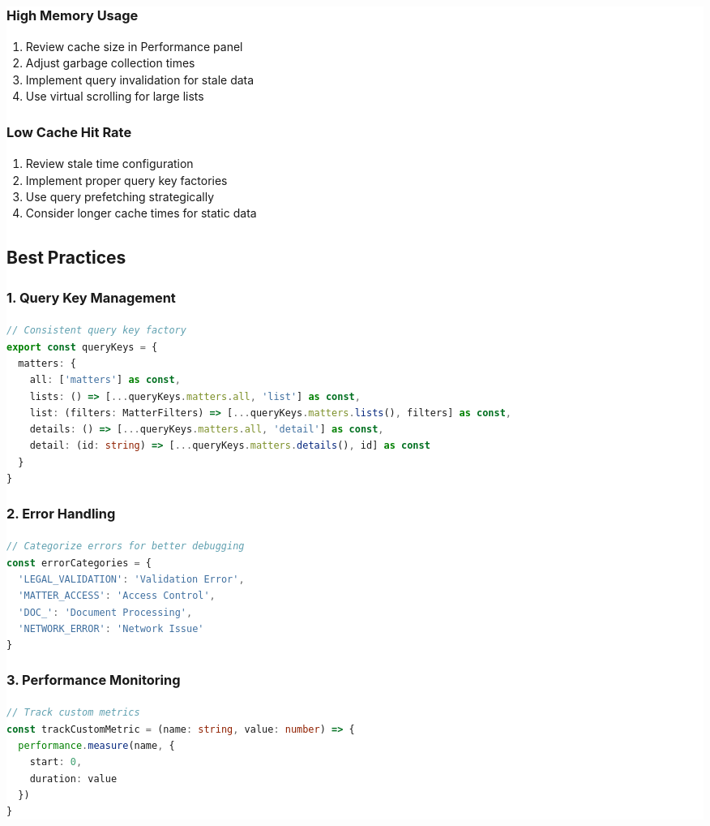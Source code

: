 ### High Memory Usage
1. Review cache size in Performance panel
2. Adjust garbage collection times
3. Implement query invalidation for stale data
4. Use virtual scrolling for large lists

### Low Cache Hit Rate
1. Review stale time configuration
2. Implement proper query key factories
3. Use query prefetching strategically
4. Consider longer cache times for static data

## Best Practices

### 1. Query Key Management
```typescript
// Consistent query key factory
export const queryKeys = {
  matters: {
    all: ['matters'] as const,
    lists: () => [...queryKeys.matters.all, 'list'] as const,
    list: (filters: MatterFilters) => [...queryKeys.matters.lists(), filters] as const,
    details: () => [...queryKeys.matters.all, 'detail'] as const,
    detail: (id: string) => [...queryKeys.matters.details(), id] as const
  }
}
```

### 2. Error Handling
```typescript
// Categorize errors for better debugging
const errorCategories = {
  'LEGAL_VALIDATION': 'Validation Error',
  'MATTER_ACCESS': 'Access Control',
  'DOC_': 'Document Processing',
  'NETWORK_ERROR': 'Network Issue'
}
```

### 3. Performance Monitoring
```typescript
// Track custom metrics
const trackCustomMetric = (name: string, value: number) => {
  performance.measure(name, {
    start: 0,
    duration: value
  })
}
```
